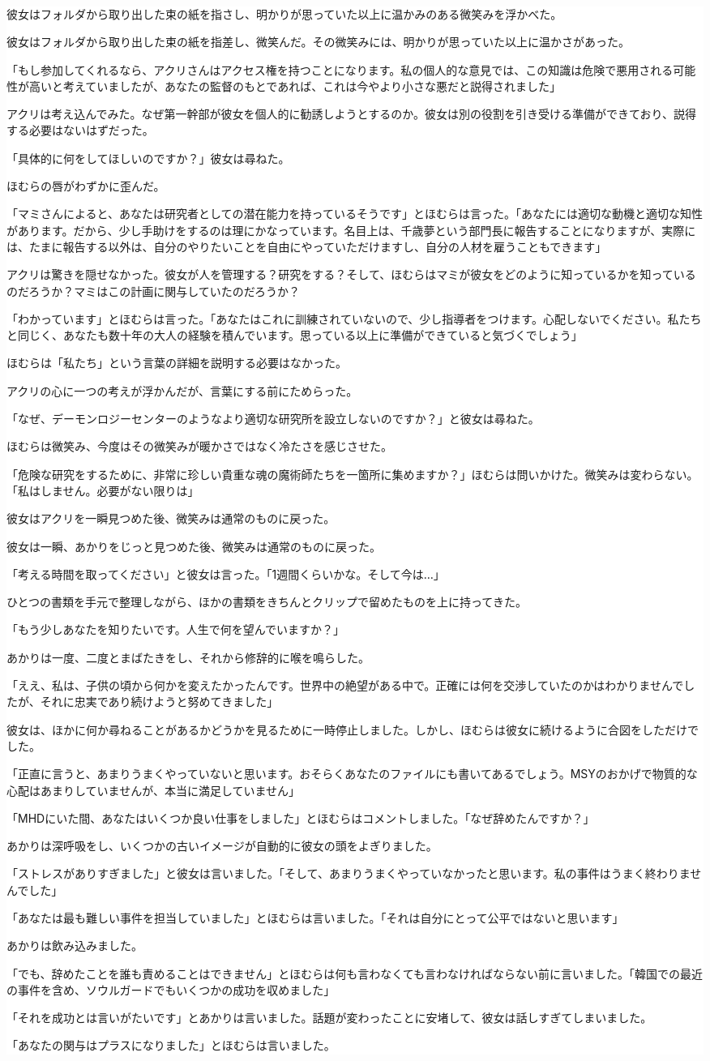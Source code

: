 彼女はフォルダから取り出した束の紙を指さし、明かりが思っていた以上に温かみのある微笑みを浮かべた。

彼女はフォルダから取り出した束の紙を指差し、微笑んだ。その微笑みには、明かりが思っていた以上に温かさがあった。

「もし参加してくれるなら、アクリさんはアクセス権を持つことになります。私の個人的な意見では、この知識は危険で悪用される可能性が高いと考えていましたが、あなたの監督のもとであれば、これは今やより小さな悪だと説得されました」

アクリは考え込んでみた。なぜ第一幹部が彼女を個人的に勧誘しようとするのか。彼女は別の役割を引き受ける準備ができており、説得する必要はないはずだった。

「具体的に何をしてほしいのですか？」彼女は尋ねた。

ほむらの唇がわずかに歪んだ。

「マミさんによると、あなたは研究者としての潜在能力を持っているそうです」とほむらは言った。「あなたには適切な動機と適切な知性があります。だから、少し手助けをするのは理にかなっています。名目上は、千歳夢という部門長に報告することになりますが、実際には、たまに報告する以外は、自分のやりたいことを自由にやっていただけますし、自分の人材を雇うこともできます」

アクリは驚きを隠せなかった。彼女が人を管理する？研究をする？そして、ほむらはマミが彼女をどのように知っているかを知っているのだろうか？マミはこの計画に関与していたのだろうか？

「わかっています」とほむらは言った。「あなたはこれに訓練されていないので、少し指導者をつけます。心配しないでください。私たちと同じく、あなたも数十年の大人の経験を積んでいます。思っている以上に準備ができていると気づくでしょう」

ほむらは「私たち」という言葉の詳細を説明する必要はなかった。

アクリの心に一つの考えが浮かんだが、言葉にする前にためらった。

「なぜ、デーモンロジーセンターのようなより適切な研究所を設立しないのですか？」と彼女は尋ねた。

ほむらは微笑み、今度はその微笑みが暖かさではなく冷たさを感じさせた。

「危険な研究をするために、非常に珍しい貴重な魂の魔術師たちを一箇所に集めますか？」ほむらは問いかけた。微笑みは変わらない。「私はしません。必要がない限りは」

彼女はアクリを一瞬見つめた後、微笑みは通常のものに戻った。

彼女は一瞬、あかりをじっと見つめた後、微笑みは通常のものに戻った。

「考える時間を取ってください」と彼女は言った。「1週間くらいかな。そして今は…」

ひとつの書類を手元で整理しながら、ほかの書類をきちんとクリップで留めたものを上に持ってきた。

「もう少しあなたを知りたいです。人生で何を望んでいますか？」

あかりは一度、二度とまばたきをし、それから修辞的に喉を鳴らした。

「ええ、私は、子供の頃から何かを変えたかったんです。世界中の絶望がある中で。正確には何を交渉していたのかはわかりませんでしたが、それに忠実であり続けようと努めてきました」

彼女は、ほかに何か尋ねることがあるかどうかを見るために一時停止しました。しかし、ほむらは彼女に続けるように合図をしただけでした。

「正直に言うと、あまりうまくやっていないと思います。おそらくあなたのファイルにも書いてあるでしょう。MSYのおかげで物質的な心配はあまりしていませんが、本当に満足していません」

「MHDにいた間、あなたはいくつか良い仕事をしました」とほむらはコメントしました。「なぜ辞めたんですか？」

あかりは深呼吸をし、いくつかの古いイメージが自動的に彼女の頭をよぎりました。

「ストレスがありすぎました」と彼女は言いました。「そして、あまりうまくやっていなかったと思います。私の事件はうまく終わりませんでした」

「あなたは最も難しい事件を担当していました」とほむらは言いました。「それは自分にとって公平ではないと思います」

あかりは飲み込みました。

「でも、辞めたことを誰も責めることはできません」とほむらは何も言わなくても言わなければならない前に言いました。「韓国での最近の事件を含め、ソウルガードでもいくつかの成功を収めました」

「それを成功とは言いがたいです」とあかりは言いました。話題が変わったことに安堵して、彼女は話しすぎてしまいました。

「あなたの関与はプラスになりました」とほむらは言いました。
